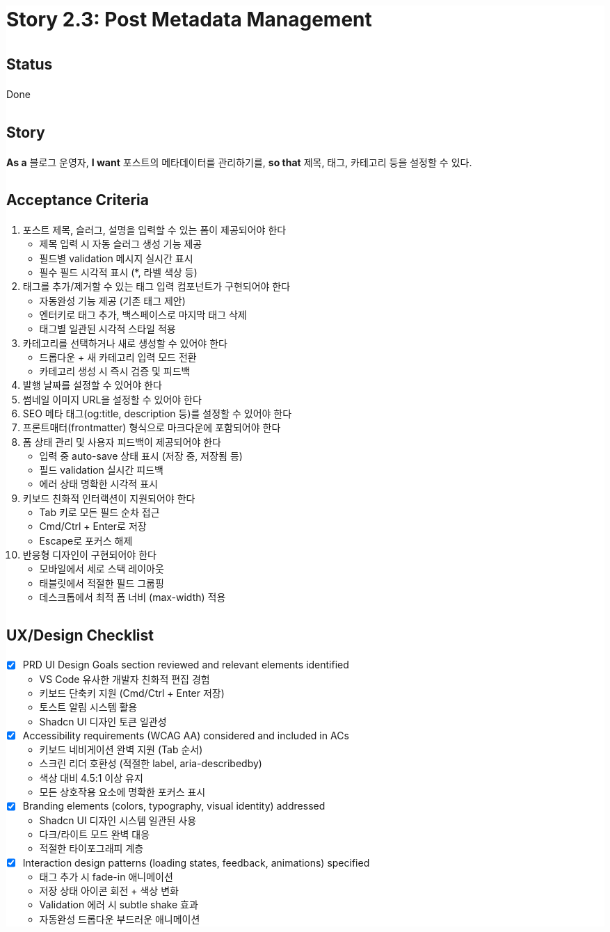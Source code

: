 # Story 2.3: Post Metadata Management

## Status
Done

## Story
**As a** 블로그 운영자,
**I want** 포스트의 메타데이터를 관리하기를,
**so that** 제목, 태그, 카테고리 등을 설정할 수 있다.

## Acceptance Criteria
1. 포스트 제목, 슬러그, 설명을 입력할 수 있는 폼이 제공되어야 한다
   - 제목 입력 시 자동 슬러그 생성 기능 제공
   - 필드별 validation 메시지 실시간 표시
   - 필수 필드 시각적 표시 (*, 라벨 색상 등)
2. 태그를 추가/제거할 수 있는 태그 입력 컴포넌트가 구현되어야 한다
   - 자동완성 기능 제공 (기존 태그 제안)
   - 엔터키로 태그 추가, 백스페이스로 마지막 태그 삭제
   - 태그별 일관된 시각적 스타일 적용
3. 카테고리를 선택하거나 새로 생성할 수 있어야 한다
   - 드롭다운 + 새 카테고리 입력 모드 전환
   - 카테고리 생성 시 즉시 검증 및 피드백
4. 발행 날짜를 설정할 수 있어야 한다
5. 썸네일 이미지 URL을 설정할 수 있어야 한다
6. SEO 메타 태그(og:title, description 등)를 설정할 수 있어야 한다
7. 프론트매터(frontmatter) 형식으로 마크다운에 포함되어야 한다
8. 폼 상태 관리 및 사용자 피드백이 제공되어야 한다
   - 입력 중 auto-save 상태 표시 (저장 중, 저장됨 등)
   - 필드 validation 실시간 피드백
   - 에러 상태 명확한 시각적 표시
9. 키보드 친화적 인터랙션이 지원되어야 한다
   - Tab 키로 모든 필드 순차 접근
   - Cmd/Ctrl + Enter로 저장
   - Escape로 포커스 해제
10. 반응형 디자인이 구현되어야 한다
    - 모바일에서 세로 스택 레이아웃
    - 태블릿에서 적절한 필드 그룹핑
    - 데스크톱에서 최적 폼 너비 (max-width) 적용

## UX/Design Checklist
- [x] PRD UI Design Goals section reviewed and relevant elements identified
  - VS Code 유사한 개발자 친화적 편집 경험
  - 키보드 단축키 지원 (Cmd/Ctrl + Enter 저장)
  - 토스트 알림 시스템 활용
  - Shadcn UI 디자인 토큰 일관성
- [x] Accessibility requirements (WCAG AA) considered and included in ACs
  - 키보드 네비게이션 완벽 지원 (Tab 순서)
  - 스크린 리더 호환성 (적절한 label, aria-describedby)
  - 색상 대비 4.5:1 이상 유지
  - 모든 상호작용 요소에 명확한 포커스 표시
- [x] Branding elements (colors, typography, visual identity) addressed
  - Shadcn UI 디자인 시스템 일관된 사용
  - 다크/라이트 모드 완벽 대응
  - 적절한 타이포그래피 계층
- [x] Interaction design patterns (loading states, feedback, animations) specified
  - 태그 추가 시 fade-in 애니메이션
  - 저장 상태 아이콘 회전 + 색상 변화
  - Validation 에러 시 subtle shake 효과
  - 자동완성 드롭다운 부드러운 애니메이션